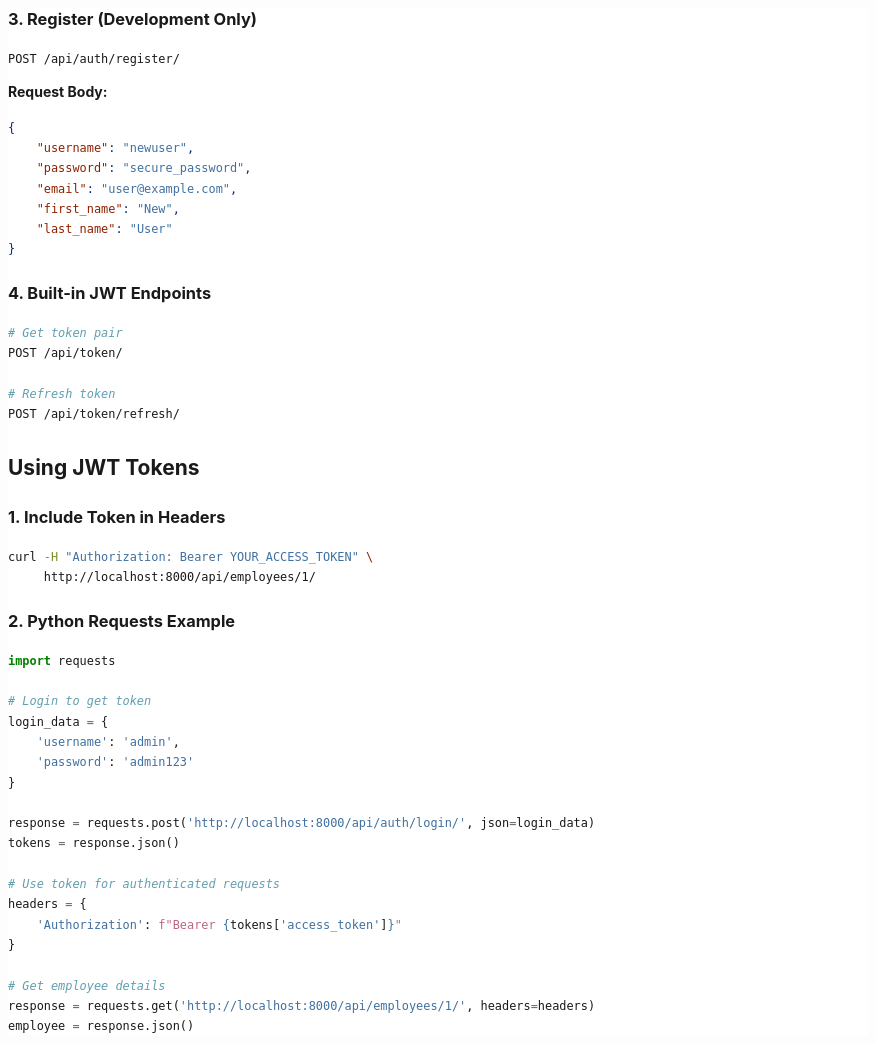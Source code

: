 ### 3. Register (Development Only)
```bash
POST /api/auth/register/
```

**Request Body:**
```json
{
    "username": "newuser",
    "password": "secure_password",
    "email": "user@example.com",
    "first_name": "New",
    "last_name": "User"
}
```

### 4. Built-in JWT Endpoints
```bash
# Get token pair
POST /api/token/

# Refresh token
POST /api/token/refresh/
```

## Using JWT Tokens

### 1. Include Token in Headers
```bash
curl -H "Authorization: Bearer YOUR_ACCESS_TOKEN" \
     http://localhost:8000/api/employees/1/
```

### 2. Python Requests Example
```python
import requests

# Login to get token
login_data = {
    'username': 'admin',
    'password': 'admin123'
}

response = requests.post('http://localhost:8000/api/auth/login/', json=login_data)
tokens = response.json()

# Use token for authenticated requests
headers = {
    'Authorization': f"Bearer {tokens['access_token']}"
}

# Get employee details
response = requests.get('http://localhost:8000/api/employees/1/', headers=headers)
employee = response.json()
```
